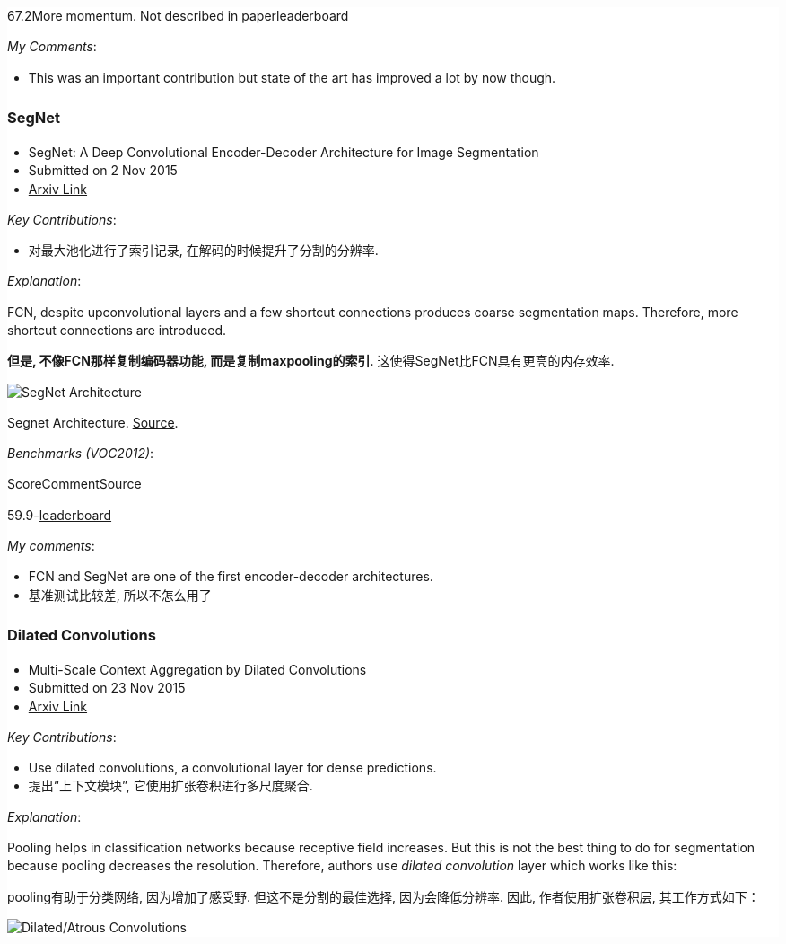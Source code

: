 67.2More momentum. Not described in paper[leaderboard](http://host.robots.ox.ac.uk:8080/leaderboard/displaylb.php?cls=mean&challengeid=11&compid=6&submid=6103#KEY_FCN-8s-heavy)

*My Comments*:

- This was an important contribution but state of the art has improved a lot by now though.

### SegNet

- SegNet: A Deep Convolutional Encoder-Decoder Architecture for Image Segmentation
- Submitted on 2 Nov 2015
- [Arxiv Link](https://arxiv.org/abs/1511.00561)

*Key Contributions*:

- 对最大池化进行了索引记录, 在解码的时候提升了分割的分辨率.

*Explanation*:

FCN, despite upconvolutional layers and a few shortcut connections produces coarse segmentation maps. Therefore, more shortcut connections are introduced.

**但是, 不像FCN那样复制编码器功能, 而是复制maxpooling的索引**. 这使得SegNet比FCN具有更高的内存效率.

![SegNet Architecture](http://blog.qure.ai/assets/images/segmentation-review/segnet_architecture.png)

Segnet Architecture. [Source](https://arxiv.org/abs/1511.00561).

*Benchmarks (VOC2012)*:

ScoreCommentSource

59.9-[leaderboard](http://host.robots.ox.ac.uk:8080/leaderboard/displaylb.php?challengeid=11&compid=6#KEY_SegNet)

*My comments*:

- FCN and SegNet are one of the first encoder-decoder architectures.
- 基准测试比较差, 所以不怎么用了

### Dilated Convolutions

- Multi-Scale Context Aggregation by Dilated Convolutions
- Submitted on 23 Nov 2015
- [Arxiv Link](https://arxiv.org/abs/1511.07122)

*Key Contributions*:

- Use dilated convolutions, a convolutional layer for dense predictions.
- 提出“上下文模块”, 它使用扩张卷积进行多尺度聚合.

*Explanation*:

Pooling helps in classification networks because receptive field increases. But this is not the best thing to do for segmentation because pooling decreases the resolution. Therefore, authors use *dilated convolution* layer which works like this:

pooling有助于分类网络, 因为增加了感受野. 但这不是分割的最佳选择, 因为会降低分辨率. 因此, 作者使用扩张卷积层, 其工作方式如下：

![Dilated/Atrous Convolutions](https://raw.githubusercontent.com/vdumoulin/conv_arithmetic/master/gif/dilation.gif)
